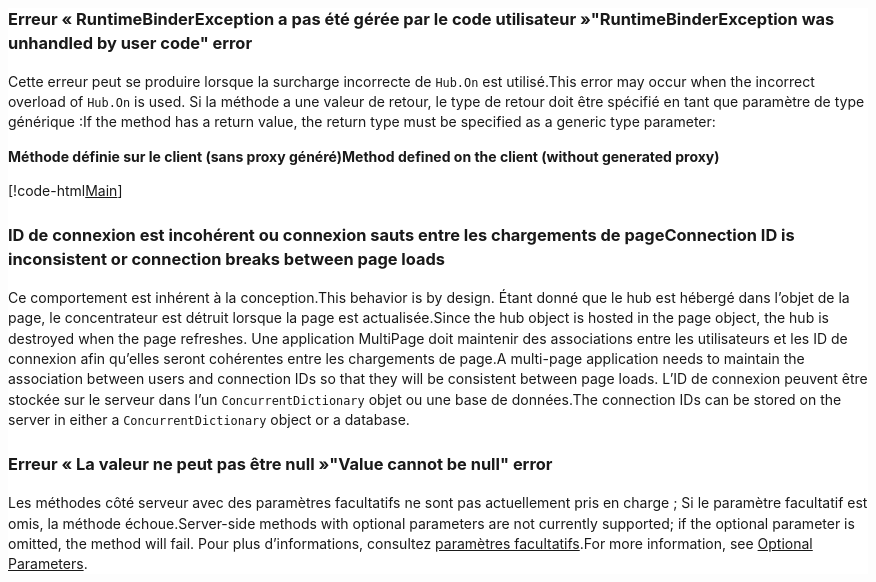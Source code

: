 ### <a name="runtimebinderexception-was-unhandled-by-user-code-error"></a><span data-ttu-id="85f38-254">Erreur « RuntimeBinderException a pas été gérée par le code utilisateur »</span><span class="sxs-lookup"><span data-stu-id="85f38-254">"RuntimeBinderException was unhandled by user code" error</span></span>

<span data-ttu-id="85f38-255">Cette erreur peut se produire lorsque la surcharge incorrecte de `Hub.On` est utilisé.</span><span class="sxs-lookup"><span data-stu-id="85f38-255">This error may occur when the incorrect overload of `Hub.On` is used.</span></span> <span data-ttu-id="85f38-256">Si la méthode a une valeur de retour, le type de retour doit être spécifié en tant que paramètre de type générique :</span><span class="sxs-lookup"><span data-stu-id="85f38-256">If the method has a return value, the return type must be specified as a generic type parameter:</span></span>

<span data-ttu-id="85f38-257">**Méthode définie sur le client (sans proxy généré)**</span><span class="sxs-lookup"><span data-stu-id="85f38-257">**Method defined on the client (without generated proxy)**</span></span>

[!code-html[Main](troubleshooting/samples/sample13.html?highlight=1)]

### <a name="connection-id-is-inconsistent-or-connection-breaks-between-page-loads"></a><span data-ttu-id="85f38-258">ID de connexion est incohérent ou connexion sauts entre les chargements de page</span><span class="sxs-lookup"><span data-stu-id="85f38-258">Connection ID is inconsistent or connection breaks between page loads</span></span>

<span data-ttu-id="85f38-259">Ce comportement est inhérent à la conception.</span><span class="sxs-lookup"><span data-stu-id="85f38-259">This behavior is by design.</span></span> <span data-ttu-id="85f38-260">Étant donné que le hub est hébergé dans l’objet de la page, le concentrateur est détruit lorsque la page est actualisée.</span><span class="sxs-lookup"><span data-stu-id="85f38-260">Since the hub object is hosted in the page object, the hub is destroyed when the page refreshes.</span></span> <span data-ttu-id="85f38-261">Une application MultiPage doit maintenir des associations entre les utilisateurs et les ID de connexion afin qu’elles seront cohérentes entre les chargements de page.</span><span class="sxs-lookup"><span data-stu-id="85f38-261">A multi-page application needs to maintain the association between users and connection IDs so that they will be consistent between page loads.</span></span> <span data-ttu-id="85f38-262">L’ID de connexion peuvent être stockée sur le serveur dans l’un `ConcurrentDictionary` objet ou une base de données.</span><span class="sxs-lookup"><span data-stu-id="85f38-262">The connection IDs can be stored on the server in either a `ConcurrentDictionary` object or a database.</span></span>

### <a name="value-cannot-be-null-error"></a><span data-ttu-id="85f38-263">Erreur « La valeur ne peut pas être null »</span><span class="sxs-lookup"><span data-stu-id="85f38-263">"Value cannot be null" error</span></span>

<span data-ttu-id="85f38-264">Les méthodes côté serveur avec des paramètres facultatifs ne sont pas actuellement pris en charge ; Si le paramètre facultatif est omis, la méthode échoue.</span><span class="sxs-lookup"><span data-stu-id="85f38-264">Server-side methods with optional parameters are not currently supported; if the optional parameter is omitted, the method will fail.</span></span> <span data-ttu-id="85f38-265">Pour plus d’informations, consultez [paramètres facultatifs](https://github.com/SignalR/SignalR/issues/324).</span><span class="sxs-lookup"><span data-stu-id="85f38-265">For more information, see [Optional Parameters](https://github.com/SignalR/SignalR/issues/324).</span></span>
